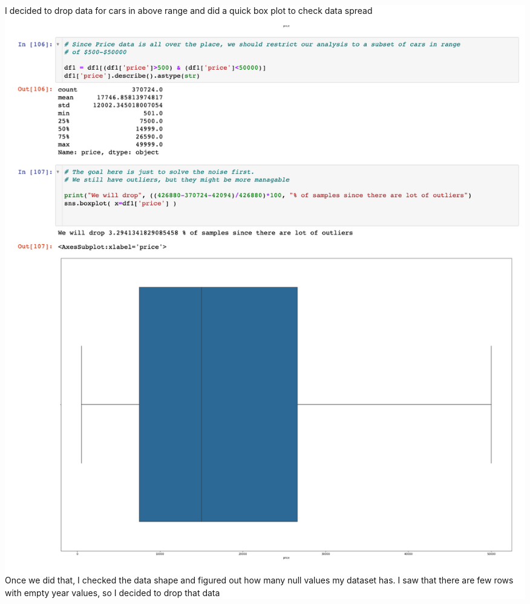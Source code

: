 
I decided to drop data for cars in above range and did a quick box plot to check data spread

![](images/data_reduced_pricing.png)

Once we did that, I checked the data shape and figured out how many null values my dataset has. I saw that there are few rows with empty year values, so I decided to drop that data
